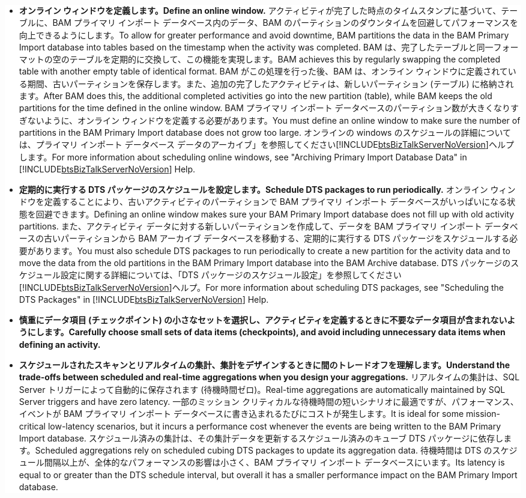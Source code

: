 - <span data-ttu-id="7eb8f-155">**オンライン ウィンドウを定義します。**</span><span class="sxs-lookup"><span data-stu-id="7eb8f-155">**Define an online window.**</span></span> <span data-ttu-id="7eb8f-156">アクティビティが完了した時点のタイムスタンプに基づいて、テーブルに、BAM プライマリ インポート データベース内のデータ、BAM のパーティションのダウンタイムを回避してパフォーマンスを向上できるようにします。</span><span class="sxs-lookup"><span data-stu-id="7eb8f-156">To allow for greater performance and avoid downtime, BAM partitions the data in the BAM Primary Import database into tables based on the timestamp when the activity was completed.</span></span> <span data-ttu-id="7eb8f-157">BAM は、完了したテーブルと同一フォーマットの空のテーブルを定期的に交換して、この機能を実現します。</span><span class="sxs-lookup"><span data-stu-id="7eb8f-157">BAM achieves this by regularly swapping the completed table with another empty table of identical format.</span></span> <span data-ttu-id="7eb8f-158">BAM がこの処理を行った後、BAM は、オンライン ウィンドウに定義されている期間、古いパーティションを保存します。また、追加の完了したアクティビティは、新しいパーティション (テーブル) に格納されます。</span><span class="sxs-lookup"><span data-stu-id="7eb8f-158">After BAM does this, the additional completed activities go into the new partition (table), while BAM keeps the old partitions for the time defined in the online window.</span></span> <span data-ttu-id="7eb8f-159">BAM プライマリ インポート データベースのパーティション数が大きくなりすぎないように、オンライン ウィンドウを定義する必要があります。</span><span class="sxs-lookup"><span data-stu-id="7eb8f-159">You must define an online window to make sure the number of partitions in the BAM Primary Import database does not grow too large.</span></span> <span data-ttu-id="7eb8f-160">オンラインの windows のスケジュールの詳細については、プライマリ インポート データベース データのアーカイブ」を参照してください[!INCLUDE[btsBizTalkServerNoVersion](../includes/btsbiztalkservernoversion-md.md)]ヘルプします。</span><span class="sxs-lookup"><span data-stu-id="7eb8f-160">For more information about scheduling online windows, see "Archiving Primary Import Database Data" in [!INCLUDE[btsBizTalkServerNoVersion](../includes/btsbiztalkservernoversion-md.md)] Help.</span></span>  
  
- <span data-ttu-id="7eb8f-161">**定期的に実行する DTS パッケージのスケジュールを設定します。**</span><span class="sxs-lookup"><span data-stu-id="7eb8f-161">**Schedule DTS packages to run periodically.**</span></span> <span data-ttu-id="7eb8f-162">オンライン ウィンドウを定義することにより、古いアクティビティのパーティションで BAM プライマリ インポート データベースがいっぱいになる状態を回避できます。</span><span class="sxs-lookup"><span data-stu-id="7eb8f-162">Defining an online window makes sure your BAM Primary Import database does not fill up with old activity partitions.</span></span> <span data-ttu-id="7eb8f-163">また、アクティビティ データに対する新しいパーティションを作成して、データを BAM プライマリ インポート データベースの古いパーティションから BAM アーカイブ データベースを移動する、定期的に実行する DTS パッケージをスケジュールする必要があります。</span><span class="sxs-lookup"><span data-stu-id="7eb8f-163">You must also schedule DTS packages to run periodically to create a new partition for the activity data and to move the data from the old partitions in the BAM Primary Import database into the BAM Archive database.</span></span> <span data-ttu-id="7eb8f-164">DTS パッケージのスケジュール設定に関する詳細については、「DTS パッケージのスケジュール設定」を参照してください[!INCLUDE[btsBizTalkServerNoVersion](../includes/btsbiztalkservernoversion-md.md)]ヘルプ。</span><span class="sxs-lookup"><span data-stu-id="7eb8f-164">For more information about scheduling DTS packages, see "Scheduling the DTS Packages" in [!INCLUDE[btsBizTalkServerNoVersion](../includes/btsbiztalkservernoversion-md.md)] Help.</span></span>  
  
- <span data-ttu-id="7eb8f-165">**慎重にデータ項目 (チェックポイント) の小さなセットを選択し、アクティビティを定義するときに不要なデータ項目が含まれないようにします。**</span><span class="sxs-lookup"><span data-stu-id="7eb8f-165">**Carefully choose small sets of data items (checkpoints), and avoid including unnecessary data items when defining an activity.**</span></span>  
  
- <span data-ttu-id="7eb8f-166">**スケジュールされたスキャンとリアルタイムの集計、集計をデザインするときに間のトレードオフを理解します。**</span><span class="sxs-lookup"><span data-stu-id="7eb8f-166">**Understand the trade-offs between scheduled and real-time aggregations when you design your aggregations.**</span></span> <span data-ttu-id="7eb8f-167">リアルタイムの集計は、SQL Server トリガーによって自動的に保存されます (待機時間ゼロ)。</span><span class="sxs-lookup"><span data-stu-id="7eb8f-167">Real-time aggregations are automatically maintained by SQL Server triggers and have zero latency.</span></span> <span data-ttu-id="7eb8f-168">一部のミッション クリティカルな待機時間の短いシナリオに最適ですが、パフォーマンス、イベントが BAM プライマリ インポート データベースに書き込まれるたびにコストが発生します。</span><span class="sxs-lookup"><span data-stu-id="7eb8f-168">It is ideal for some mission-critical low-latency scenarios, but it incurs a performance cost whenever the events are being written to the BAM Primary Import database.</span></span> <span data-ttu-id="7eb8f-169">スケジュール済みの集計は、その集計データを更新するスケジュール済みのキューブ DTS パッケージに依存します。</span><span class="sxs-lookup"><span data-stu-id="7eb8f-169">Scheduled aggregations rely on scheduled cubing DTS packages to update its aggregation data.</span></span> <span data-ttu-id="7eb8f-170">待機時間は DTS のスケジュール間隔以上が、全体的なパフォーマンスの影響は小さく、BAM プライマリ インポート データベースにいます。</span><span class="sxs-lookup"><span data-stu-id="7eb8f-170">Its latency is equal to or greater than the DTS schedule interval, but overall it has a smaller performance impact on the BAM Primary Import database.</span></span>  
  